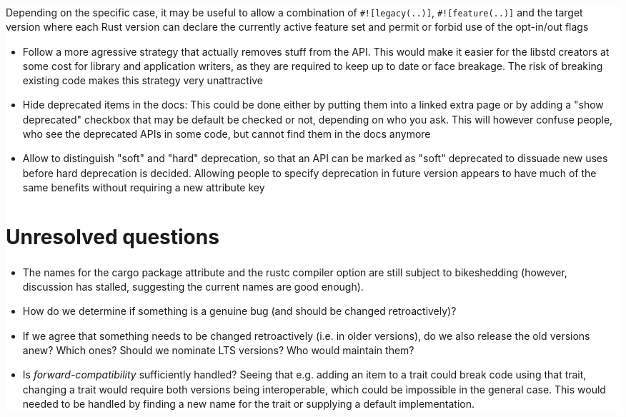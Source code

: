   Depending on the specific case, it may be useful to allow a 
  combination of `#![legacy(..)]`, `#![feature(..)]` and the target 
  version where each Rust version can declare the currently active 
  feature set and permit or forbid use of the opt-in/out flags

* Follow a more agressive strategy that actually removes stuff from the 
  API. This would make it easier for the libstd creators at some cost 
  for library and application writers, as they are required to keep up 
  to date or face breakage. The risk of breaking existing code makes 
  this strategy very unattractive

* Hide deprecated items in the docs: This could be done either by 
  putting them into a linked extra page or by adding a "show 
  deprecated" checkbox that may be default be checked or not, depending 
  on who you ask. This will however confuse people, who see the 
  deprecated APIs in some code, but cannot find them in the docs 
  anymore 

* Allow to distinguish "soft" and "hard" deprecation, so that an API 
  can be marked as "soft" deprecated to dissuade new uses before hard 
  deprecation is decided. Allowing people to specify deprecation in 
  future version appears to have much of the same benefits without 
  requiring a new attribute key

# Unresolved questions

* The names for the cargo package attribute and the rustc compiler 
  option are still subject to bikeshedding (however, discussion has 
  stalled, suggesting the current names are good enough).

* How do we determine if something is a genuine bug (and should be 
  changed retroactively)?

* If we agree that something needs to be changed retroactively (i.e. in 
  older versions), do we also release the old versions anew? Which 
  ones? Should we nominate LTS versions? Who would maintain them?

* Is *forward-compatibility* sufficiently handled? Seeing that e.g. 
  adding an item to a trait could break code using that trait, changing 
  a trait would require both versions being interoperable, which could 
  be impossible in the general case. This would needed to be handled by 
  finding a new name for the trait or supplying a default 
  implementation.
